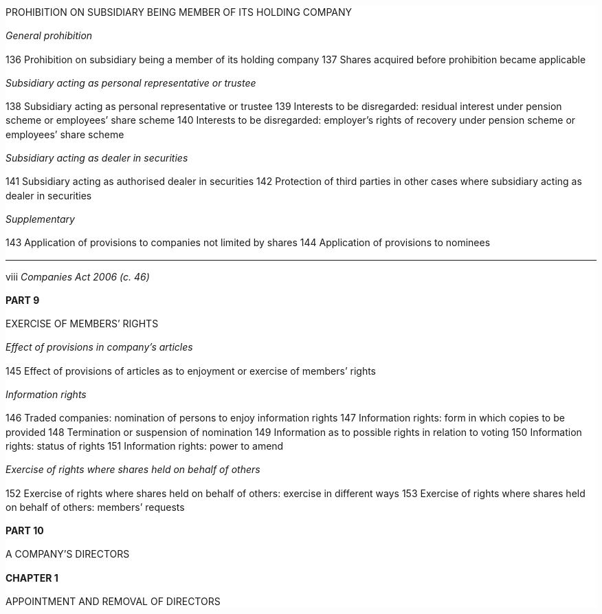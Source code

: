 PROHIBITION ON SUBSIDIARY BEING MEMBER OF ITS HOLDING COMPANY

_General prohibition_

136 Prohibition on subsidiary being a member of its holding company
137 Shares acquired before prohibition became applicable

_Subsidiary acting as personal representative or trustee_

138 Subsidiary acting as personal representative or trustee
139 Interests to be disregarded: residual interest under pension scheme or
employees’ share scheme
140 Interests to be disregarded: employer’s rights of recovery under pension
scheme or employees’ share scheme

_Subsidiary acting as dealer in securities_

141 Subsidiary acting as authorised dealer in securities
142 Protection of third parties in other cases where subsidiary acting as dealer in
securities

_Supplementary_

143 Application of provisions to companies not limited by shares
144 Application of provisions to nominees


-----

viii _Companies Act 2006 (c. 46)_

**PART 9**

EXERCISE OF MEMBERS’ RIGHTS

_Effect of provisions in company’s articles_

145 Effect of provisions of articles as to enjoyment or exercise of members’ rights

_Information rights_

146 Traded companies: nomination of persons to enjoy information rights
147 Information rights: form in which copies to be provided
148 Termination or suspension of nomination
149 Information as to possible rights in relation to voting
150 Information rights: status of rights
151 Information rights: power to amend

_Exercise of rights where shares held on behalf of others_

152 Exercise of rights where shares held on behalf of others: exercise in different
ways
153 Exercise of rights where shares held on behalf of others: members’ requests

**PART 10**

A COMPANY’S DIRECTORS

**CHAPTER 1**

APPOINTMENT AND REMOVAL OF DIRECTORS
